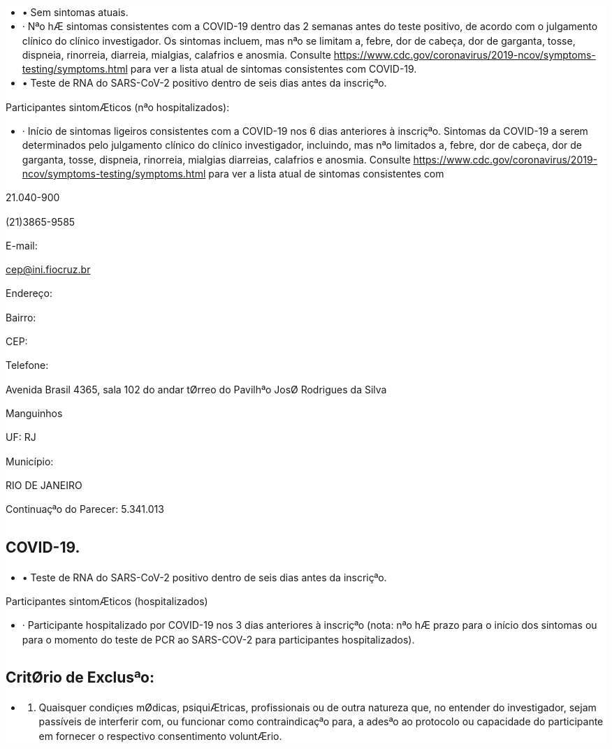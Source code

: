 - • Sem sintomas atuais.
- · Nªo hÆ sintomas consistentes com a COVID-19 dentro das 2 semanas antes do teste positivo, de acordo com o julgamento clínico do clínico investigador. Os sintomas incluem, mas nªo se limitam a, febre, dor de cabeça, dor de garganta, tosse, dispneia, rinorreia, diarreia, mialgias, calafrios e anosmia. Consulte https://www.cdc.gov/coronavirus/2019-ncov/symptoms-testing/symptoms.html para ver a lista atual de sintomas consistentes com COVID-19.
- • Teste de RNA do SARS-CoV-2 positivo dentro de seis dias antes da inscriçªo.

Participantes sintomÆticos (nªo hospitalizados):

- · Início de sintomas ligeiros consistentes com a COVID-19 nos 6 dias anteriores à inscriçªo. Sintomas da COVID-19 a serem determinados pelo julgamento clínico do clínico investigador, incluindo, mas nªo limitados a, febre, dor de cabeça, dor de garganta, tosse, dispneia, rinorreia, mialgias diarreias, calafrios e anosmia. Consulte https://www.cdc.gov/coronavirus/2019-ncov/symptoms-testing/symptoms.html para ver a lista atual de sintomas consistentes com

21.040-900

(21)3865-9585

E-mail:

cep@ini.fiocruz.br

Endereço:

Bairro:

CEP:

Telefone:

Avenida Brasil 4365, sala 102 do andar tØrreo do Pavilhªo JosØ Rodrigues da Silva

Manguinhos

UF: RJ

Município:

RIO DE JANEIRO

Continuaçªo do Parecer: 5.341.013

## COVID-19.

- • Teste de RNA do SARS-CoV-2 positivo dentro de seis dias antes da inscriçªo.

Participantes sintomÆticos (hospitalizados)

- · Participante hospitalizado por COVID-19 nos 3 dias anteriores à inscriçªo (nota: nªo hÆ prazo para o início dos sintomas ou para o momento do teste de PCR ao SARS-COV-2 para participantes hospitalizados).

## CritØrio de Exclusªo:

- 1. Quaisquer condiçıes mØdicas, psiquiÆtricas, profissionais ou de outra natureza que, no entender do investigador, sejam passíveis de interferir com, ou funcionar como contraindicaçªo para, a adesªo ao protocolo ou capacidade do participante em fornecer o respectivo consentimento voluntÆrio.
